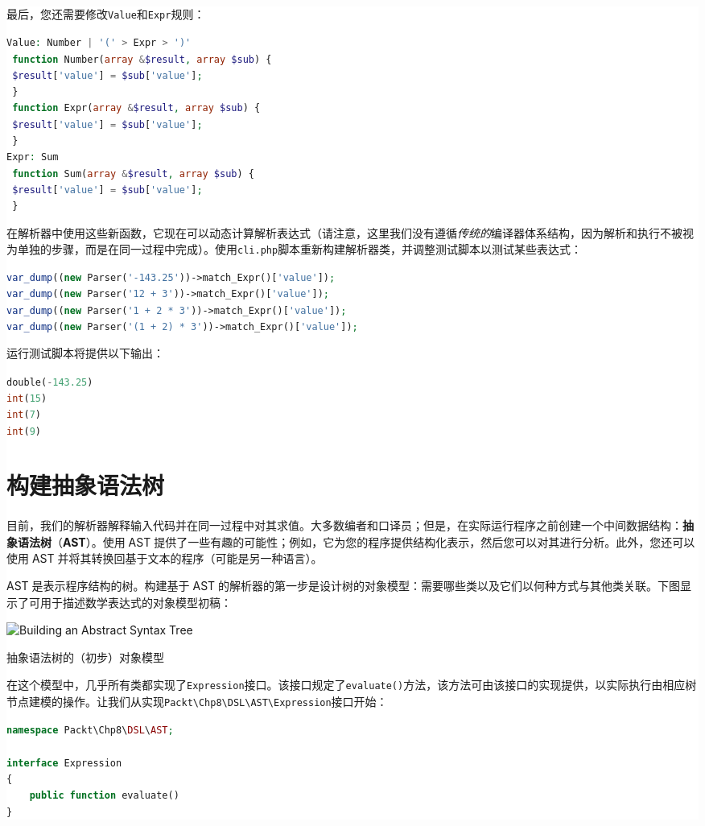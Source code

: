 ```php
```

最后，您还需要修改`Value`和`Expr`规则：

```php
Value: Number | '(' > Expr > ')' 
 function Number(array &$result, array $sub) { 
 $result['value'] = $sub['value']; 
 } 
 function Expr(array &$result, array $sub) { 
 $result['value'] = $sub['value']; 
 } 
Expr: Sum 
 function Sum(array &$result, array $sub) { 
 $result['value'] = $sub['value']; 
 }

```

在解析器中使用这些新函数，它现在可以动态计算解析表达式（请注意，这里我们没有遵循*传统的*编译器体系结构，因为解析和执行不被视为单独的步骤，而是在同一过程中完成）。使用`cli.php`脚本重新构建解析器类，并调整测试脚本以测试某些表达式：

```php
var_dump((new Parser('-143.25'))->match_Expr()['value']); 
var_dump((new Parser('12 + 3'))->match_Expr()['value']); 
var_dump((new Parser('1 + 2 * 3'))->match_Expr()['value']); 
var_dump((new Parser('(1 + 2) * 3'))->match_Expr()['value']); 

```

运行测试脚本将提供以下输出：

```php
double(-143.25) 
int(15) 
int(7) 
int(9) 

```

# 构建抽象语法树

目前，我们的解析器解释输入代码并在同一过程中对其求值。大多数编者和口译员；但是，在实际运行程序之前创建一个中间数据结构：**抽象语法树**（**AST**）。使用 AST 提供了一些有趣的可能性；例如，它为您的程序提供结构化表示，然后您可以对其进行分析。此外，您还可以使用 AST 并将其转换回基于文本的程序（可能是另一种语言）。

AST 是表示程序结构的树。构建基于 AST 的解析器的第一步是设计树的对象模型：需要哪些类以及它们以何种方式与其他类关联。下图显示了可用于描述数学表达式的对象模型初稿：

![Building an Abstract Syntax Tree](graphics/image_08_003.jpg)

抽象语法树的（初步）对象模型

在这个模型中，几乎所有类都实现了`Expression`接口。该接口规定了`evaluate()`方法，该方法可由该接口的实现提供，以实际执行由相应树节点建模的操作。让我们从实现`Packt\Chp8\DSL\AST\Expression`接口开始：

```php
namespace Packt\Chp8\DSL\AST; 

interface Expression 
{ 
    public function evaluate() 
} 

```
